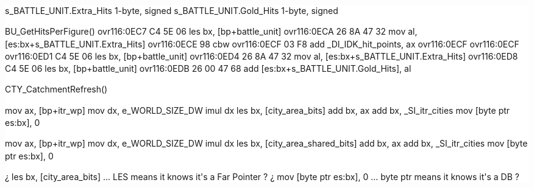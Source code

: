 


s_BATTLE_UNIT.Extra_Hits
1-byte, signed
s_BATTLE_UNIT.Gold_Hits
1-byte, signed

BU_GetHitsPerFigure()
ovr116:0EC7 C4 5E 06                                        les     bx, [bp+battle_unit]
ovr116:0ECA 26 8A 47 32                                     mov     al, [es:bx+s_BATTLE_UNIT.Extra_Hits]
ovr116:0ECE 98                                              cbw
ovr116:0ECF 03 F8                                           add     _DI_IDK_hit_points, ax
ovr116:0ECF
ovr116:0ECF
ovr116:0ED1 C4 5E 06                                        les     bx, [bp+battle_unit]
ovr116:0ED4 26 8A 47 32                                     mov     al, [es:bx+s_BATTLE_UNIT.Extra_Hits]
ovr116:0ED8 C4 5E 06                                        les     bx, [bp+battle_unit]
ovr116:0EDB 26 00 47 68                                     add     [es:bx+s_BATTLE_UNIT.Gold_Hits], al








CTY_CatchmentRefresh()

mov     ax, [bp+itr_wp]
mov     dx, e_WORLD_SIZE_DW
imul    dx
les     bx, [city_area_bits]
add     bx, ax
add     bx, _SI_itr_cities
mov     [byte ptr es:bx], 0


mov     ax, [bp+itr_wp]
mov     dx, e_WORLD_SIZE_DW
imul    dx
les     bx, [city_area_shared_bits]
add     bx, ax
add     bx, _SI_itr_cities
mov     [byte ptr es:bx], 0

¿ les     bx, [city_area_bits] ... LES means it knows it's a Far Pointer ?
¿ mov     [byte ptr es:bx], 0  ... byte ptr means it knows it's a DB ?












